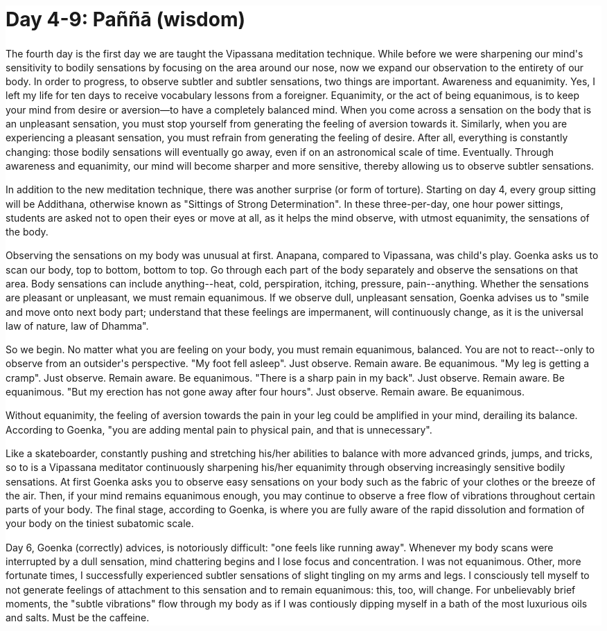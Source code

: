 # Day 4-9: Paññā (wisdom)
The fourth day is the first day we are taught the Vipassana meditation technique. While before we were sharpening our mind's sensitivity to bodily sensations by focusing on the area around our nose, now we expand our observation to the entirety of our body. In order to progress, to observe subtler and subtler sensations, two things are important. Awareness and equanimity. Yes, I left my life for ten days to receive vocabulary lessons from a foreigner. Equanimity, or the act of being equanimous, is to keep your mind from desire or aversion—to have a completely balanced mind. When you come across a sensation on the body that is an unpleasant sensation, you must stop yourself from generating the feeling of aversion towards it. Similarly, when you are experiencing a pleasant sensation, you must refrain from generating the feeling of desire. After all, everything is constantly changing: those bodily sensations will eventually go away, even if on an astronomical scale of time. Eventually. Through awareness and equanimity, our mind will become sharper and more sensitive, thereby allowing us to observe subtler sensations.

In addition to the new meditation technique, there was another surprise (or form of torture). Starting on day 4, every group sitting will be Addithana, otherwise known as "Sittings of Strong Determination". In these three-per-day, one hour power sittings, students are asked not to open their eyes or move at all, as it helps the mind observe, with utmost equanimity, the sensations of the body.

Observing the sensations on my body was unusual at first. Anapana, compared to Vipassana, was child's play. Goenka asks us to scan our body, top to bottom, bottom to top. Go through each part of the body separately and observe the sensations on that area. Body sensations can include anything--heat, cold, perspiration, itching, pressure, pain--anything. Whether the sensations are pleasant or unpleasant, we must remain equanimous. If we observe dull, unpleasant sensation, Goenka advises us to "smile and move onto next body part; understand that these feelings are impermanent, will continuously change, as it is the universal law of nature, law of Dhamma".

So we begin. No matter what you are feeling on your body, you must remain equanimous, balanced. You are not to react--only to observe from an outsider's perspective. "My foot fell asleep". Just observe. Remain aware. Be equanimous. "My leg is getting a cramp". Just observe. Remain aware. Be equanimous. "There is a sharp pain in my back". Just observe. Remain aware. Be equanimous. "But my erection has not gone away after four hours". Just observe. Remain aware. Be equanimous.

Without equanimity, the feeling of aversion towards the pain in your leg could be amplified in your mind, derailing its balance. According to Goenka, "you are adding mental pain to physical pain, and that is unnecessary".

Like a skateboarder, constantly pushing and stretching his/her abilities to balance with more advanced grinds, jumps, and tricks, so to is a Vipassana meditator continuously sharpening his/her equanimity through observing increasingly sensitive bodily sensations. At first Goenka asks you to observe easy sensations on your body such as the fabric of your clothes or the breeze of the air. Then, if your mind remains equanimous enough, you may continue to observe a free flow of vibrations throughout certain parts of your body. The final stage, according to Goenka, is where you are fully aware of the rapid dissolution and formation of your body on the tiniest subatomic scale.

Day 6, Goenka (correctly) advices, is notoriously difficult: "one feels like running away". Whenever my body scans were interrupted by a dull sensation, mind chattering begins and I lose focus and concentration. I was not equanimous. Other, more fortunate times, I successfully experienced subtler sensations of slight tingling on my arms and legs. I consciously tell myself to not generate feelings of attachment to this sensation and to remain equanimous: this, too, will change. For unbelievably brief moments, the "subtle vibrations" flow through my body as if I was contiously dipping myself in a bath of the most luxurious oils and salts. Must be the caffeine.
